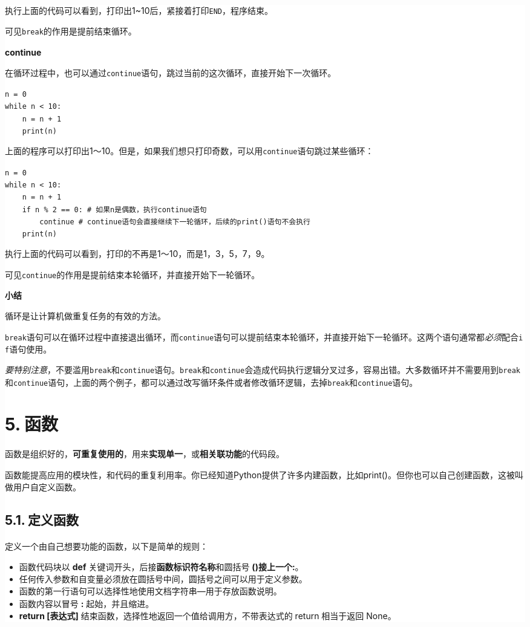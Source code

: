 执行上面的代码可以看到，打印出1~10后，紧接着打印`END`，程序结束。

可见`break`的作用是提前结束循环。



**continue**

在循环过程中，也可以通过`continue`语句，跳过当前的这次循环，直接开始下一次循环。

```
n = 0
while n < 10:
    n = n + 1
    print(n)
```

上面的程序可以打印出1～10。但是，如果我们想只打印奇数，可以用`continue`语句跳过某些循环：

```
n = 0
while n < 10:
    n = n + 1
    if n % 2 == 0: # 如果n是偶数，执行continue语句
        continue # continue语句会直接继续下一轮循环，后续的print()语句不会执行
    print(n)
```

执行上面的代码可以看到，打印的不再是1～10，而是1，3，5，7，9。

可见`continue`的作用是提前结束本轮循环，并直接开始下一轮循环。



**小结**

循环是让计算机做重复任务的有效的方法。

`break`语句可以在循环过程中直接退出循环，而`continue`语句可以提前结束本轮循环，并直接开始下一轮循环。这两个语句通常都*必须*配合`if`语句使用。

*要特别注意*，不要滥用`break`和`continue`语句。`break`和`continue`会造成代码执行逻辑分叉过多，容易出错。大多数循环并不需要用到`break`和`continue`语句，上面的两个例子，都可以通过改写循环条件或者修改循环逻辑，去掉`break`和`continue`语句。





# 5. 函数

​		函数是组织好的，**可重复使用的**，用来**实现单一**，或**相关联功能**的代码段。

​		函数能提高应用的模块性，和代码的重复利用率。你已经知道Python提供了许多内建函数，比如print()。但你也可以自己创建函数，这被叫做用户自定义函数。



## 5.1. 定义函数

定义一个由自己想要功能的函数，以下是简单的规则：

- 函数代码块以 **def** 关键词开头，后接**函数标识符名称**和圆括号 **()**接上一个**:**。
- 任何传入参数和自变量必须放在圆括号中间，圆括号之间可以用于定义参数。
- 函数的第一行语句可以选择性地使用文档字符串—用于存放函数说明。
- 函数内容以冒号 **:** 起始，并且缩进。
- **return [表达式]** 结束函数，选择性地返回一个值给调用方，不带表达式的 return 相当于返回 None。
